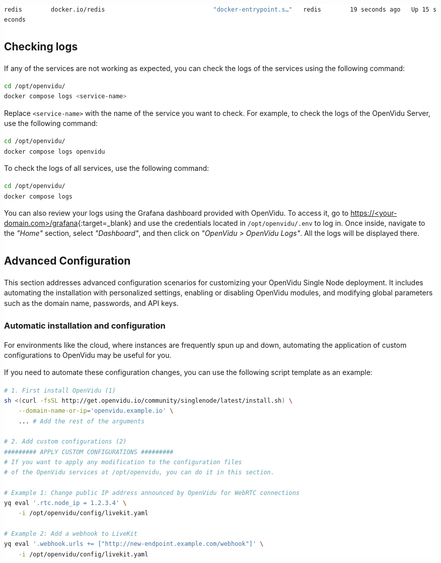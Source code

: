 ```bash
redis        docker.io/redis                              "docker-entrypoint.s…"   redis        19 seconds ago   Up 15 seconds
```

## Checking logs

If any of the services are not working as expected, you can check the logs of the services using the following command:

```bash
cd /opt/openvidu/
docker compose logs <service-name>
```

Replace `<service-name>` with the name of the service you want to check. For example, to check the logs of the OpenVidu Server, use the following command:

```bash
cd /opt/openvidu/
docker compose logs openvidu
```

To check the logs of all services, use the following command:

```bash
cd /opt/openvidu/
docker compose logs
```

You can also review your logs using the Grafana dashboard provided with OpenVidu. To access it, go to [https://<your-domain.com\>/grafana](https://<your-domain.com>/grafana){:target=\_blank} and use the credentials located in `/opt/openvidu/.env` to log in. Once inside, navigate to the _"Home"_ section, select _"Dashboard"_, and then click on _"OpenVidu > OpenVidu Logs"_. All the logs will be displayed there.

## Advanced Configuration

This section addresses advanced configuration scenarios for customizing your OpenVidu Single Node deployment. It includes automating the installation with personalized settings, enabling or disabling OpenVidu modules, and modifying global parameters such as the domain name, passwords, and API keys.

### Automatic installation and configuration

For environments like the cloud, where instances are frequently spun up and down, automating the application of custom configurations to OpenVidu may be useful for you.

If you need to automate these configuration changes, you can use the following script template as an example:

```bash
# 1. First install OpenVidu (1)
sh <(curl -fsSL http://get.openvidu.io/community/singlenode/latest/install.sh) \
    --domain-name-or-ip='openvidu.example.io' \
    ... # Add the rest of the arguments

# 2. Add custom configurations (2)
######### APPLY CUSTOM CONFIGURATIONS #########
# If you want to apply any modification to the configuration files
# of the OpenVidu services at /opt/openvidu, you can do it in this section.

# Example 1: Change public IP address announced by OpenVidu for WebRTC connections
yq eval '.rtc.node_ip = 1.2.3.4' \
    -i /opt/openvidu/config/livekit.yaml

# Example 2: Add a webhook to LiveKit
yq eval '.webhook.urls += ["http://new-endpoint.example.com/webhook"]' \
    -i /opt/openvidu/config/livekit.yaml

```